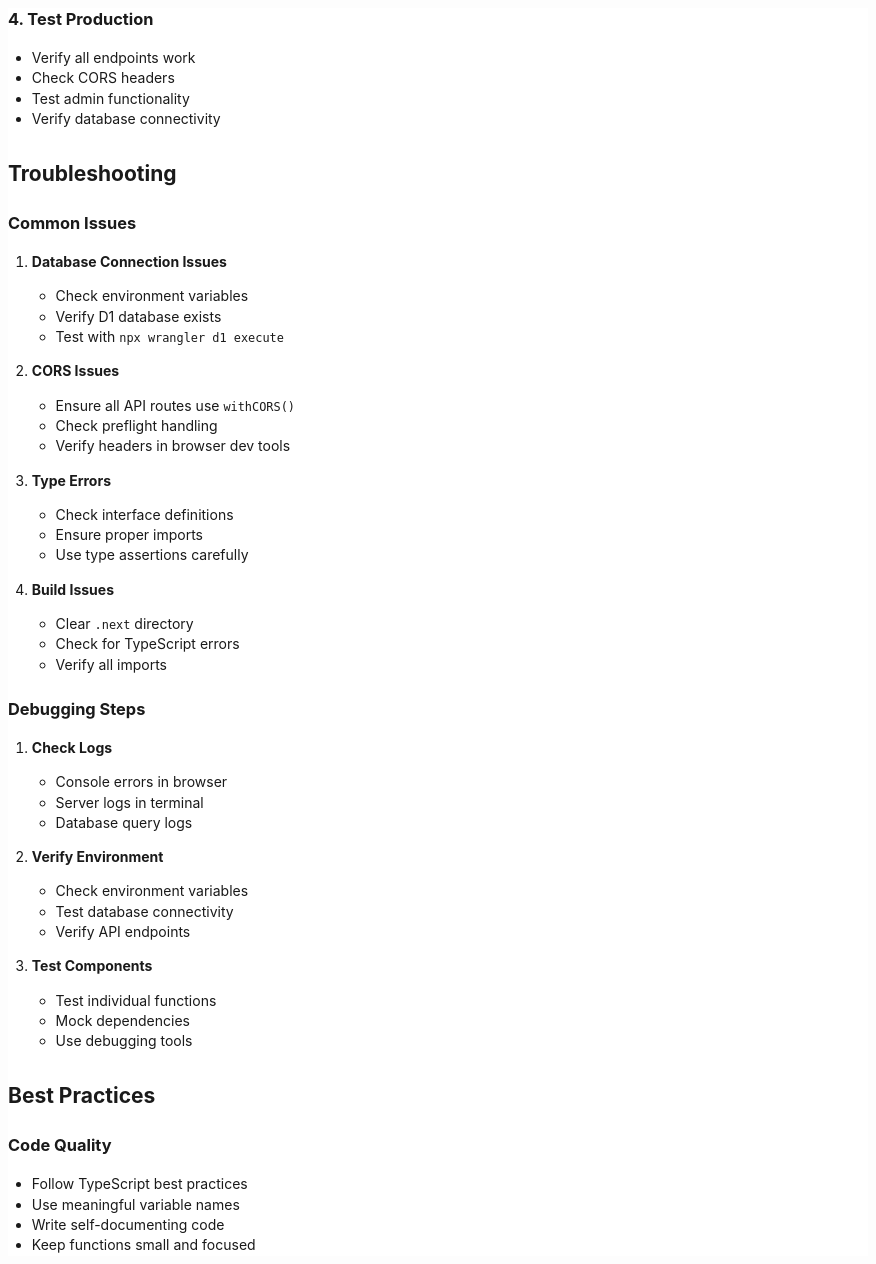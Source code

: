 ### 4. Test Production
- Verify all endpoints work
- Check CORS headers
- Test admin functionality
- Verify database connectivity

## Troubleshooting

### Common Issues

1. **Database Connection Issues**
   - Check environment variables
   - Verify D1 database exists
   - Test with `npx wrangler d1 execute`

2. **CORS Issues**
   - Ensure all API routes use `withCORS()`
   - Check preflight handling
   - Verify headers in browser dev tools

3. **Type Errors**
   - Check interface definitions
   - Ensure proper imports
   - Use type assertions carefully

4. **Build Issues**
   - Clear `.next` directory
   - Check for TypeScript errors
   - Verify all imports

### Debugging Steps

1. **Check Logs**
   - Console errors in browser
   - Server logs in terminal
   - Database query logs

2. **Verify Environment**
   - Check environment variables
   - Test database connectivity
   - Verify API endpoints

3. **Test Components**
   - Test individual functions
   - Mock dependencies
   - Use debugging tools

## Best Practices

### Code Quality
- Follow TypeScript best practices
- Use meaningful variable names
- Write self-documenting code
- Keep functions small and focused
